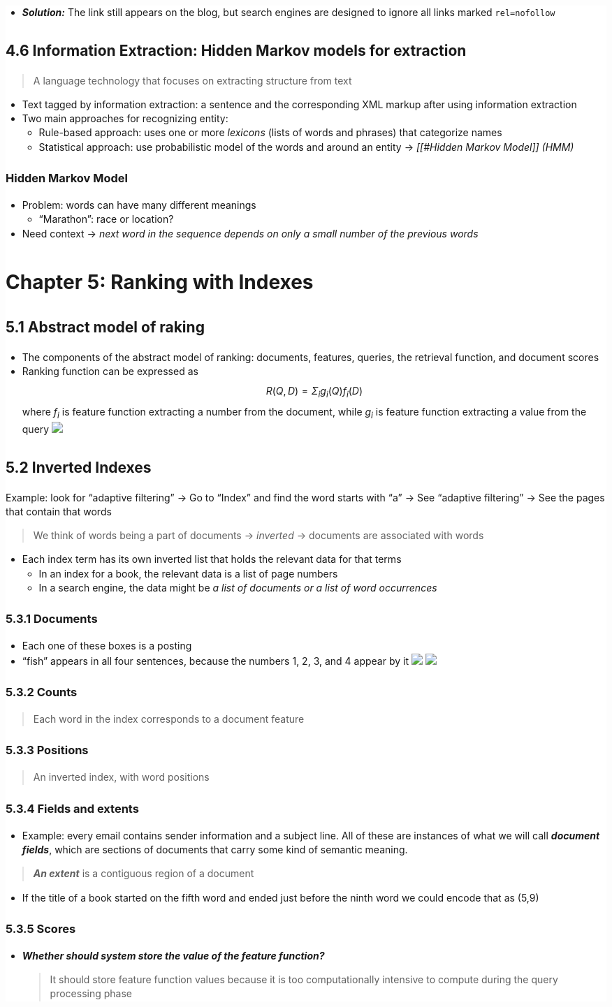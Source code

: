 - ***Solution:*** The link still appears on the blog, but search engines are designed to ignore all links marked `rel=nofollow`
## 4.6 Information Extraction: Hidden Markov models for extraction
> A language technology that focuses on extracting structure from text
- Text tagged by information extraction: a sentence and the corresponding XML markup after using information extraction
- Two main approaches for recognizing entity:
	- Rule-based approach: uses one or more *lexicons* (lists of words and phrases) that categorize names
	- Statistical approach: use probabilistic model of the words and around an entity $\rightarrow$ *[[#Hidden Markov Model]] (HMM)*
### Hidden Markov Model
- Problem: words can have many different meanings
	- “Marathon”: race or location?
- Need context → *next word in the sequence depends on only a small number of the previous words*
# Chapter 5: Ranking with Indexes
## 5.1 Abstract model of raking
- The components of the abstract model of ranking: documents, features, queries, the retrieval function, and document scores
- Ranking function can be expressed as $$R(Q,D) = \Sigma_{i}g_{i}(Q)f_{i}(D)$$ where $f_{i}$ is feature function extracting a number from the document, while $g_{i}$ is feature function extracting a value from the query ![](https://i.imgur.com/BIfhcrz.png)
## 5.2 Inverted Indexes
Example: look for “adaptive filtering” 
$\rightarrow$ Go to “Index” and find the word starts with “a” 
$\rightarrow$ See “adaptive filtering”
$\rightarrow$ See the pages that contain that words
> We think of words being a part of documents $\rightarrow$ *inverted* $\rightarrow$ documents are associated with words
- Each index term has its own inverted list that holds the relevant data for that terms 
	- In an index for a book, the relevant data is a list of page numbers
	- In a search engine, the data might be *a list of documents or a list of word occurrences*
### 5.3.1 Documents 
- Each one of these boxes is a posting
- “fish” appears in all four sentences, because the numbers 1, 2, 3, and 4 appear by it 
![](https://i.imgur.com/Iq1RTdj.png)
![](https://i.imgur.com/EYdZoo3.png)
### 5.3.2 Counts
> Each word in the index corresponds to a document feature
### 5.3.3 Positions 
> An inverted index, with word positions 
### 5.3.4 Fields and extents
- Example: every email contains sender information and a subject line. All of these are instances of what we will call ***document fields***, which are sections of documents that carry some kind of semantic meaning.
> ***An extent*** is a contiguous region of a document
- If the title of a book started on the fifth word and ended just before the ninth word we could encode that as (5,9)
### 5.3.5 Scores
- ***Whether should system store the value of the feature function?*** 
  > It should store feature function values because it is too computationally intensive to compute during the query processing phase